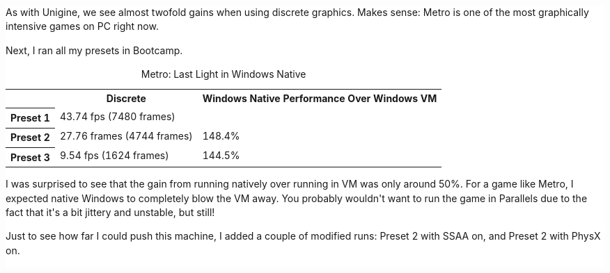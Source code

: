 As with Unigine, we see almost twofold gains when using discrete graphics. Makes sense: Metro is one of the most graphically intensive games on PC right now.

Next, I ran all my presets in Bootcamp.

<p>
<div class="tablecontainer">
<div class="tablepadding">
<table>

<caption>Metro: Last Light in Windows Native</caption>

<col class="ch" />
<col span="3" class="data" />

<tr class="rh">
<td class="corner"></td>
<th>Discrete</th>
<th>Windows Native Performance Over Windows VM</th>
</tr>

<tr>
<th>Preset 1</th>
<td>43.74 fps (7480 frames)</td>
<td class="empty"></td>
</tr>

<tr>
<th>Preset 2</th>
<td>27.76 frames (4744 frames)</td>
<td class="lotbetter">148.4%</td>
</tr>

<tr>
<th>Preset 3</th>
<td>9.54 fps (1624 frames)</td>
<td class="lotbetter">144.5%</td>
</tr>

</table>
</div>
</div>
</p>

I was surprised to see that the gain from running natively over running in VM was only around 50%. For a game like Metro, I expected native Windows to completely blow the VM away. You probably wouldn't want to run the game in Parallels due to the fact that it's a bit jittery and unstable, but still!

Just to see how far I could push this machine, I added a couple of modified runs: Preset 2 with SSAA on, and Preset 2 with PhysX on.

<p>
<div class="tablecontainer">
<div class="tablepadding">
<table>
